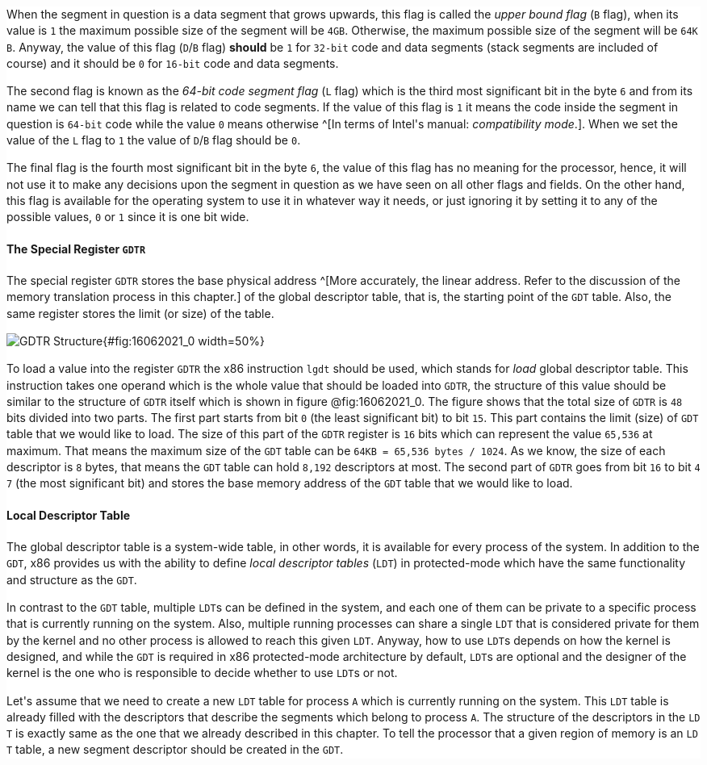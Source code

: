 When the segment in question is a data segment that grows upwards, this flag is called the *upper bound flag* (`B` flag), when its value is `1` the maximum possible size of the segment will be `4GB`. Otherwise, the maximum possible size of the segment will be `64KB`. Anyway, the value of this flag (`D`/`B` flag) **should** be `1` for `32-bit` code and data segments (stack segments are included of course) and it should be `0` for `16-bit` code and data segments.

The second flag is known as the *64-bit code segment flag* (`L` flag) which is the third most significant bit in the byte `6` and from its name we can tell that this flag is related to code segments. If the value of this flag is `1` it means the code inside the segment in question is `64-bit` code while the value `0` means otherwise ^[In terms of Intel's manual: *compatibility mode*.]. When we set the value of the `L` flag to `1` the value of `D`/`B` flag should be `0`.

The final flag is the fourth most significant bit in the byte `6`, the value of this flag has no meaning for the processor, hence, it will not use it to make any decisions upon the segment in question as we have seen on all other flags and fields. On the other hand, this flag is available for the operating system to use it in whatever way it needs, or just ignoring it by setting it to any of the possible values, `0` or `1` since it is one bit wide.

#### The Special Register `GDTR`
The special register `GDTR` stores the base physical address ^[More accurately, the linear address. Refer to the discussion of the memory translation process in this chapter.] of the global descriptor table, that is, the starting point of the `GDT` table. Also, the same register stores the limit (or size) of the table.

![GDTR Structure](Figures/x86-ch/Fig16062021_0.png){#fig:16062021_0 width=50%}

To load a value into the register `GDTR` the x86 instruction `lgdt` should be used, which stands for *load* global descriptor table. This instruction takes one operand which is the whole value that should be loaded into `GDTR`, the structure of this value should be similar to the structure of `GDTR` itself which is shown in figure @fig:16062021_0. The figure shows that the total size of `GDTR` is `48` bits divided into two parts. The first part starts from bit `0` (the least significant bit) to bit `15`. This part contains the limit (size) of `GDT` table that we would like to load. The size of this part of the `GDTR` register is `16` bits which can represent the value `65,536` at maximum. That means the maximum size of the `GDT` table can be `64KB = 65,536 bytes / 1024`. As we know, the size of each descriptor is `8` bytes, that means the `GDT` table can hold `8,192` descriptors at most. The second part of `GDTR` goes from bit `16` to bit `47` (the most significant bit) and stores the base memory address of the `GDT` table that we would like to load.

#### Local Descriptor Table
The global descriptor table is a system-wide table, in other words, it is available for every process of the system. In addition to the `GDT`, x86 provides us with the ability to define *local descriptor tables* (`LDT`) in protected-mode which have the same functionality and structure as the `GDT`.

In contrast to the `GDT` table, multiple `LDT`s can be defined in the system, and each one of them can be private to a specific process that is currently running on the system. Also, multiple running processes can share a single `LDT` that is considered private for them by the kernel and no other process is allowed to reach this given `LDT`. Anyway, how to use `LDT`s depends on how the kernel is designed, and while the `GDT` is required in x86 protected-mode architecture by default, `LDT`s are optional and the designer of the kernel is the one who is responsible to decide whether to use `LDT`s or not.

Let's assume that we need to create a new `LDT` table for process `A` which is currently running on the system. This `LDT` table is already filled with the descriptors that describe the segments which belong to process `A`. The structure of the descriptors in the `LDT` is exactly same as the one that we already described in this chapter. To tell the processor that a given region of memory is an `LDT` table, a new segment descriptor should be created in the `GDT`.
